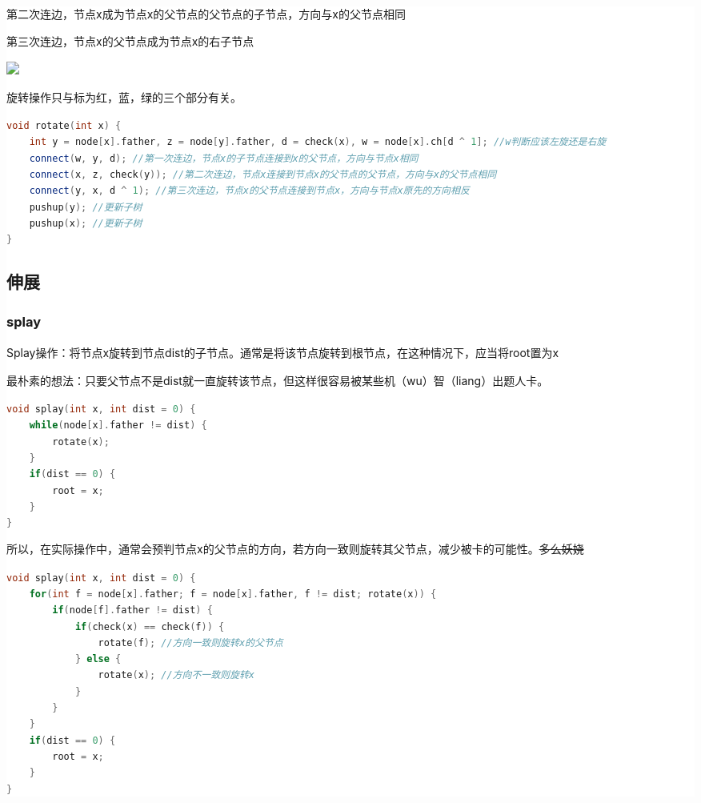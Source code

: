 第二次连边，节点x成为节点x的父节点的父节点的子节点，方向与x的父节点相同

第三次连边，节点x的父节点成为节点x的右子节点

![](https://keepthethink.github.io/images/right_rotate.jpg)

旋转操作只与标为红，蓝，绿的三个部分有关。

```cpp
void rotate(int x) {
    int y = node[x].father, z = node[y].father, d = check(x), w = node[x].ch[d ^ 1]; //w判断应该左旋还是右旋
    connect(w, y, d); //第一次连边，节点x的子节点连接到x的父节点，方向与节点x相同
    connect(x, z, check(y)); //第二次连边，节点x连接到节点x的父节点的父节点，方向与x的父节点相同
    connect(y, x, d ^ 1); //第三次连边，节点x的父节点连接到节点x，方向与节点x原先的方向相反
    pushup(y); //更新子树
    pushup(x); //更新子树
}
```

## 伸展

### splay

Splay操作：将节点x旋转到节点dist的子节点。通常是将该节点旋转到根节点，在这种情况下，应当将root置为x

最朴素的想法：只要父节点不是dist就一直旋转该节点，但这样很容易被某些机（wu）智（liang）出题人卡。

```cpp
void splay(int x, int dist = 0) {
    while(node[x].father != dist) {
        rotate(x);
    }
    if(dist == 0) {
        root = x;
    }
}
```

所以，在实际操作中，通常会预判节点x的父节点的方向，若方向一致则旋转其父节点，减少被卡的可能性。~~多么妖娆~~

```cpp
void splay(int x, int dist = 0) {
    for(int f = node[x].father; f = node[x].father, f != dist; rotate(x)) {
        if(node[f].father != dist) {
            if(check(x) == check(f)) {
                rotate(f); //方向一致则旋转x的父节点
            } else {
                rotate(x); //方向不一致则旋转x
            }
        }
    }
    if(dist == 0) {
        root = x;
    }
}
```
